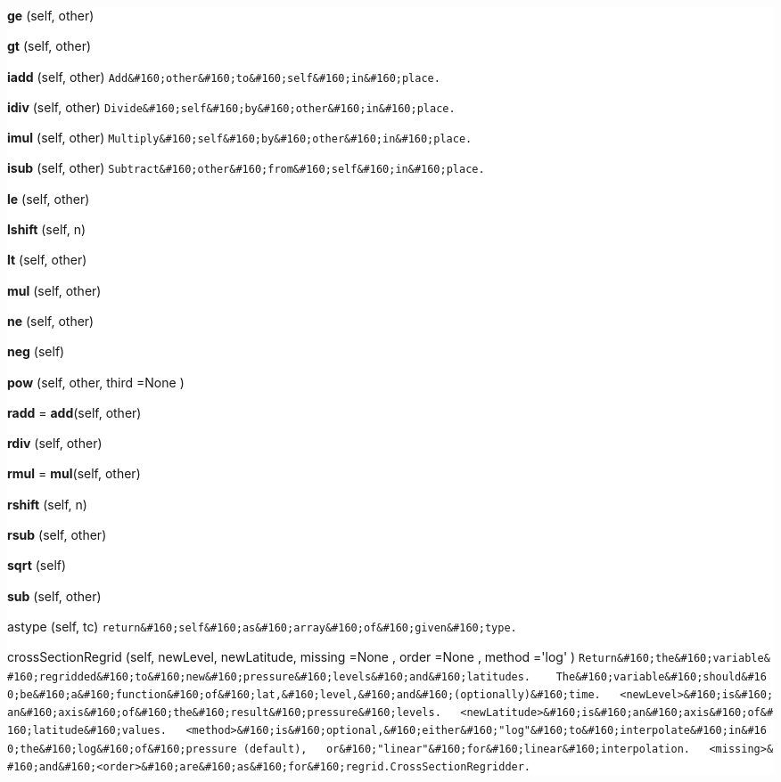  __ge__  (self, other) 

 __gt__  (self, other) 

 __iadd__  (self, other) 
     ` Add&#160;other&#160;to&#160;self&#160;in&#160;place. `

 __idiv__  (self, other) 
     ` Divide&#160;self&#160;by&#160;other&#160;in&#160;place. `

 __imul__  (self, other) 
     ` Multiply&#160;self&#160;by&#160;other&#160;in&#160;place. `

 __isub__  (self, other) 
     ` Subtract&#160;other&#160;from&#160;self&#160;in&#160;place. `

 __le__  (self, other) 

 __lshift__  (self, n) 

 __lt__  (self, other) 

 __mul__  (self, other) 

 __ne__  (self, other) 

 __neg__  (self) 

 __pow__  (self, other, third  =None  ) 

 __radd__  = __add__(self, other) 

 __rdiv__  (self, other) 

 __rmul__  = __mul__(self, other) 

 __rshift__  (self, n) 

 __rsub__  (self, other) 

 __sqrt__  (self) 

 __sub__  (self, other) 

 astype  (self, tc) 
     ` return&#160;self&#160;as&#160;array&#160;of&#160;given&#160;type. `

 crossSectionRegrid  (self, newLevel, newLatitude, missing  =None  , order  =None  , method  ='log'  ) 
     ` Return&#160;the&#160;variable&#160;regridded&#160;to&#160;new&#160;pressure&#160;levels&#160;and&#160;latitudes.   
The&#160;variable&#160;should&#160;be&#160;a&#160;function&#160;of&#160;lat,&#160;level,&#160;and&#160;(optionally)&#160;time.  
<newLevel>&#160;is&#160;an&#160;axis&#160;of&#160;the&#160;result&#160;pressure&#160;levels.  
<newLatitude>&#160;is&#160;an&#160;axis&#160;of&#160;latitude&#160;values.  
<method>&#160;is&#160;optional,&#160;either&#160;"log"&#160;to&#160;interpolate&#160;in&#160;the&#160;log&#160;of&#160;pressure
(default),  
or&#160;"linear"&#160;for&#160;linear&#160;interpolation.  
<missing>&#160;and&#160;<order>&#160;are&#160;as&#160;for&#160;regrid.CrossSectionRegridder. `
